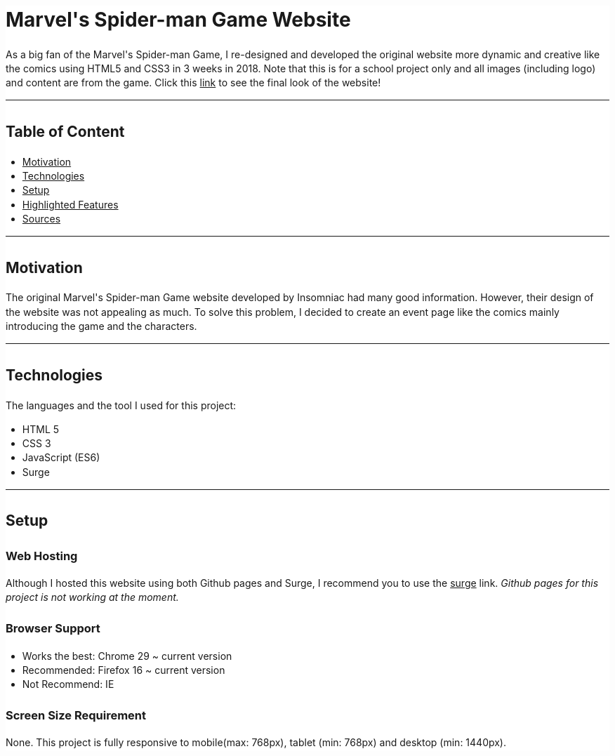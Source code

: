 # Marvel's Spider-man Game Website
As a big fan of the Marvel's Spider-man Game, I re-designed and developed the original website more dynamic and creative like the comics using HTML5 and CSS3 in 3 weeks in 2018. Note that this is for a school project only and all images (including logo) and content are from the game. Click this [link](http://marvelspiderman.surge.sh/) to see the final look of the website! 

------------

## Table of Content
- [Motivation](https://github.com/jjessicacho/spiderman#motivation)
- [Technologies](https://github.com/jjessicacho/spiderman#technologies)
- [Setup](https://github.com/jjessicacho/spiderman#setup)
- [Highlighted Features](https://github.com/jjessicacho/spiderman#highlighted-feature)
- [Sources](https://github.com/jjessicacho/spiderman#soruces)

------------

## Motivation
The original Marvel's Spider-man Game website developed by Insomniac had many good information. However, their design of the website was not appealing as much. To solve this problem, I decided to create an event page like the comics mainly introducing the game and the characters. 

------------

## Technologies 
The languages and the tool I used for this project:
- HTML 5
- CSS 3
- JavaScript (ES6)
- Surge 

------------

## Setup 

### Web Hosting 
Although I hosted this website using both Github pages and Surge, I recommend you to use the [surge](http://marvelspiderman.surge.sh/) link. *Github pages for this project is not working at the moment.*

### Browser Support 
- Works the best: Chrome 29 ~ current version 
- Recommended: Firefox 16 ~ current version 
- Not Recommend: IE

### Screen Size Requirement 
None. This project is fully responsive to mobile(max: 768px), tablet (min: 768px) and desktop (min: 1440px). 
